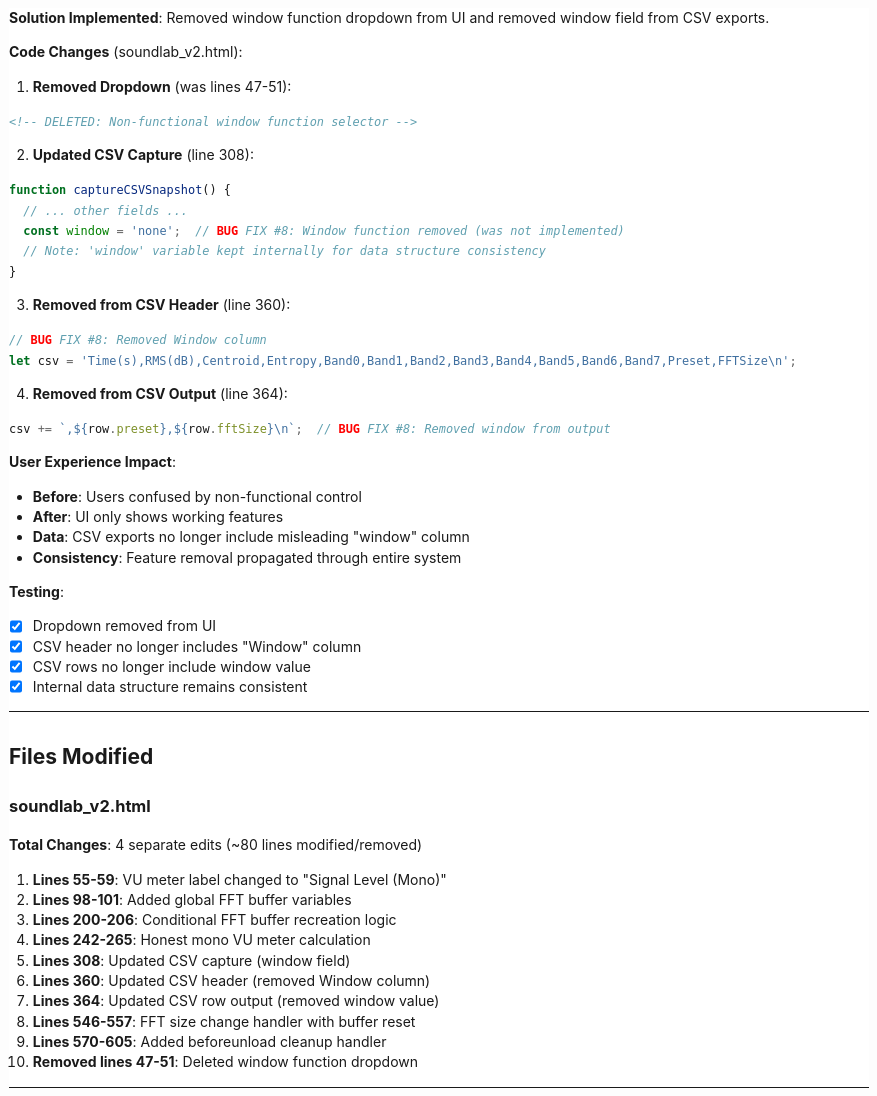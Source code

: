 **Solution Implemented**:
Removed window function dropdown from UI and removed window field from CSV exports.

**Code Changes** (soundlab_v2.html):

1. **Removed Dropdown** (was lines 47-51):
```html
<!-- DELETED: Non-functional window function selector -->
```

2. **Updated CSV Capture** (line 308):
```javascript
function captureCSVSnapshot() {
  // ... other fields ...
  const window = 'none';  // BUG FIX #8: Window function removed (was not implemented)
  // Note: 'window' variable kept internally for data structure consistency
}
```

3. **Removed from CSV Header** (line 360):
```javascript
// BUG FIX #8: Removed Window column
let csv = 'Time(s),RMS(dB),Centroid,Entropy,Band0,Band1,Band2,Band3,Band4,Band5,Band6,Band7,Preset,FFTSize\n';
```

4. **Removed from CSV Output** (line 364):
```javascript
csv += `,${row.preset},${row.fftSize}\n`;  // BUG FIX #8: Removed window from output
```

**User Experience Impact**:
- **Before**: Users confused by non-functional control
- **After**: UI only shows working features
- **Data**: CSV exports no longer include misleading "window" column
- **Consistency**: Feature removal propagated through entire system

**Testing**:
- [x] Dropdown removed from UI
- [x] CSV header no longer includes "Window" column
- [x] CSV rows no longer include window value
- [x] Internal data structure remains consistent

---

## Files Modified

### soundlab_v2.html
**Total Changes**: 4 separate edits (~80 lines modified/removed)

1. **Lines 55-59**: VU meter label changed to "Signal Level (Mono)"
2. **Lines 98-101**: Added global FFT buffer variables
3. **Lines 200-206**: Conditional FFT buffer recreation logic
4. **Lines 242-265**: Honest mono VU meter calculation
5. **Lines 308**: Updated CSV capture (window field)
6. **Lines 360**: Updated CSV header (removed Window column)
7. **Lines 364**: Updated CSV row output (removed window value)
8. **Lines 546-557**: FFT size change handler with buffer reset
9. **Lines 570-605**: Added beforeunload cleanup handler
10. **Removed lines 47-51**: Deleted window function dropdown

---